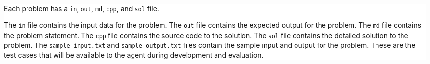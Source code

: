 Each problem has a `in`, `out`, `md`, `cpp`, and `sol` file.

The `in` file contains the input data for the problem.
The `out` file contains the expected output for the problem.
The `md` file contains the problem statement.
The `cpp` file contains the source code to the solution.
The `sol` file contains the detailed solution to the problem.
The `sample_input.txt` and `sample_output.txt` files contain the sample input and output for the problem. These are the test cases that will be available to the agent during development and evaluation.
